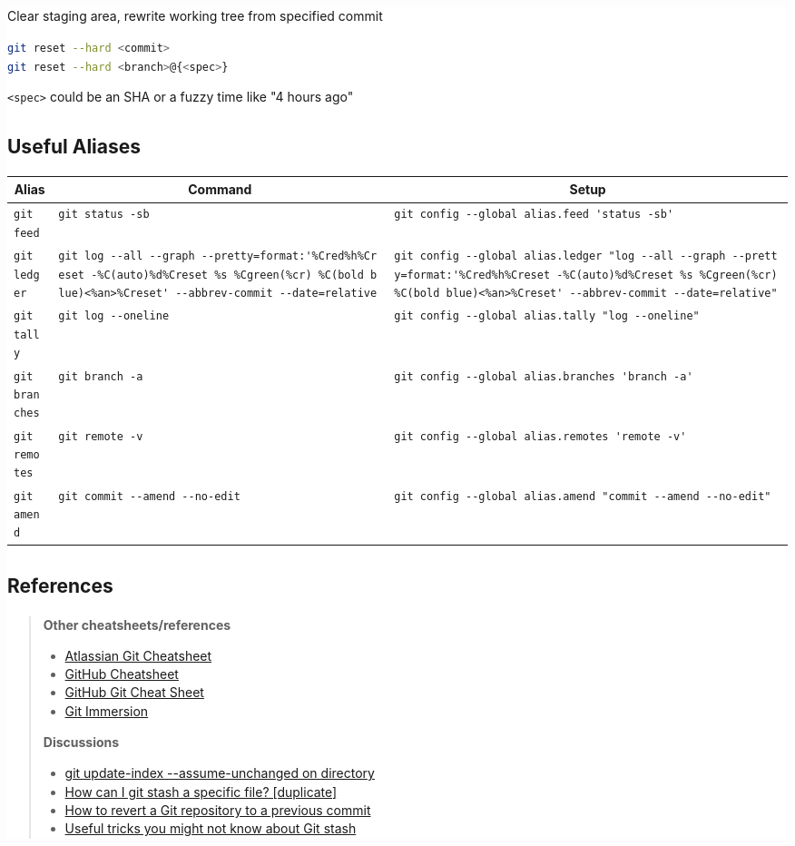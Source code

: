 Clear staging area, rewrite working tree from specified commit

```bash
git reset --hard <commit>
git reset --hard <branch>@{<spec>}
```

`<spec>` could be an SHA or a fuzzy time like "4 hours ago"

## Useful Aliases

| **Alias**      | **Command**                                                  | **Setup**                                                    |
| -------------- | ------------------------------------------------------------ | ------------------------------------------------------------ |
| `git feed`     | `git status -sb`                                             | `git config --global alias.feed 'status -sb'`                |
| `git ledger`   | `git log --all --graph --pretty=format:'%Cred%h%Creset -%C(auto)%d%Creset %s %Cgreen(%cr) %C(bold blue)<%an>%Creset' --abbrev-commit --date=relative` | `git config --global alias.ledger "log --all --graph --pretty=format:'%Cred%h%Creset -%C(auto)%d%Creset %s %Cgreen(%cr) %C(bold blue)<%an>%Creset' --abbrev-commit --date=relative"` |
| `git tally`    | `git log --oneline`                                          | `git config --global alias.tally "log --oneline"`            |
| `git branches` | `git branch -a`                                              | `git config --global alias.branches 'branch -a'`             |
| `git remotes`  | `git remote -v`                                              | `git config --global alias.remotes 'remote -v'`              |
| `git amend`    | `git commit --amend --no-edit`                               | `git config --global alias.amend "commit --amend --no-edit"` |

## References

> **Other cheatsheets/references**
> - [Atlassian Git Cheatsheet](https://www.atlassian.com/git/tutorials/atlassian-git-cheatsheet)
> - [GitHub Cheatsheet](http://git.io/sheet)
> - [GitHub Git Cheat Sheet](https://education.github.com/git-cheat-sheet-education.pdf)
> - [Git Immersion](http://gitimmersion.com)
> 
> **Discussions**
> - [git update-index --assume-unchanged on directory](https://stackoverflow.com/a/12288918)
> - [How can I git stash a specific file? [duplicate]](https://stackoverflow.com/a/5506483)
> - [How to revert a Git repository to a previous commit](https://stackoverflow.com/a/4114122)
> - [Useful tricks you might not know about Git stash](https://medium.freecodecamp.org/useful-tricks-you-might-not-know-about-git-stash-e8a9490f0a1a)
